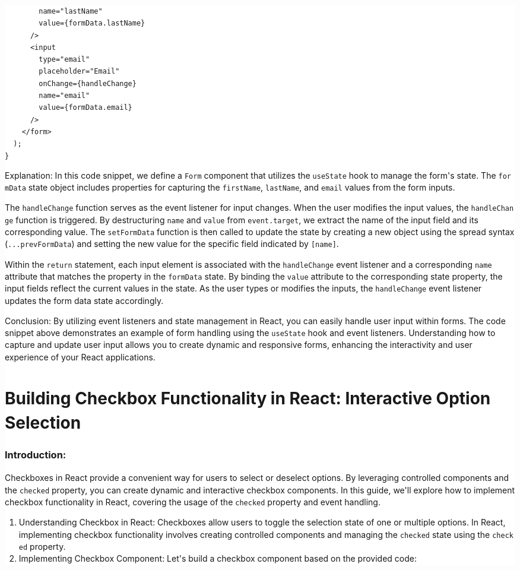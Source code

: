 ```
        name="lastName"
        value={formData.lastName}
      />
      <input
        type="email"
        placeholder="Email"
        onChange={handleChange}
        name="email"
        value={formData.email}
      />
    </form>
  );
}

```

Explanation:
In this code snippet, we define a `Form` component that utilizes the `useState` hook to manage the form's state. The `formData` state object includes properties for capturing the `firstName`, `lastName`, and `email` values from the form inputs.

The `handleChange` function serves as the event listener for input changes. When the user modifies the input values, the `handleChange` function is triggered. By destructuring `name` and `value` from `event.target`, we extract the name of the input field and its corresponding value. The `setFormData` function is then called to update the state by creating a new object using the spread syntax (`...prevFormData`) and setting the new value for the specific field indicated by `[name]`.

Within the `return` statement, each input element is associated with the `handleChange` event listener and a corresponding `name` attribute that matches the property in the `formData` state. By binding the `value` attribute to the corresponding state property, the input fields reflect the current values in the state. As the user types or modifies the inputs, the `handleChange` event listener updates the form data state accordingly.

Conclusion:
By utilizing event listeners and state management in React, you can easily handle user input within forms. The code snippet above demonstrates an example of form handling using the `useState` hook and event listeners. Understanding how to capture and update user input allows you to create dynamic and responsive forms, enhancing the interactivity and user experience of your React applications.

# Building Checkbox Functionality in React: Interactive Option Selection

### Introduction:
Checkboxes in React provide a convenient way for users to select or deselect options. By leveraging controlled components and the `checked` property, you can create dynamic and interactive checkbox components. In this guide, we'll explore how to implement checkbox functionality in React, covering the usage of the `checked` property and event handling.

1. Understanding Checkbox in React:
Checkboxes allow users to toggle the selection state of one or multiple options. In React, implementing checkbox functionality involves creating controlled components and managing the `checked` state using the `checked` property.
2. Implementing Checkbox Component:
Let's build a checkbox component based on the provided code:
